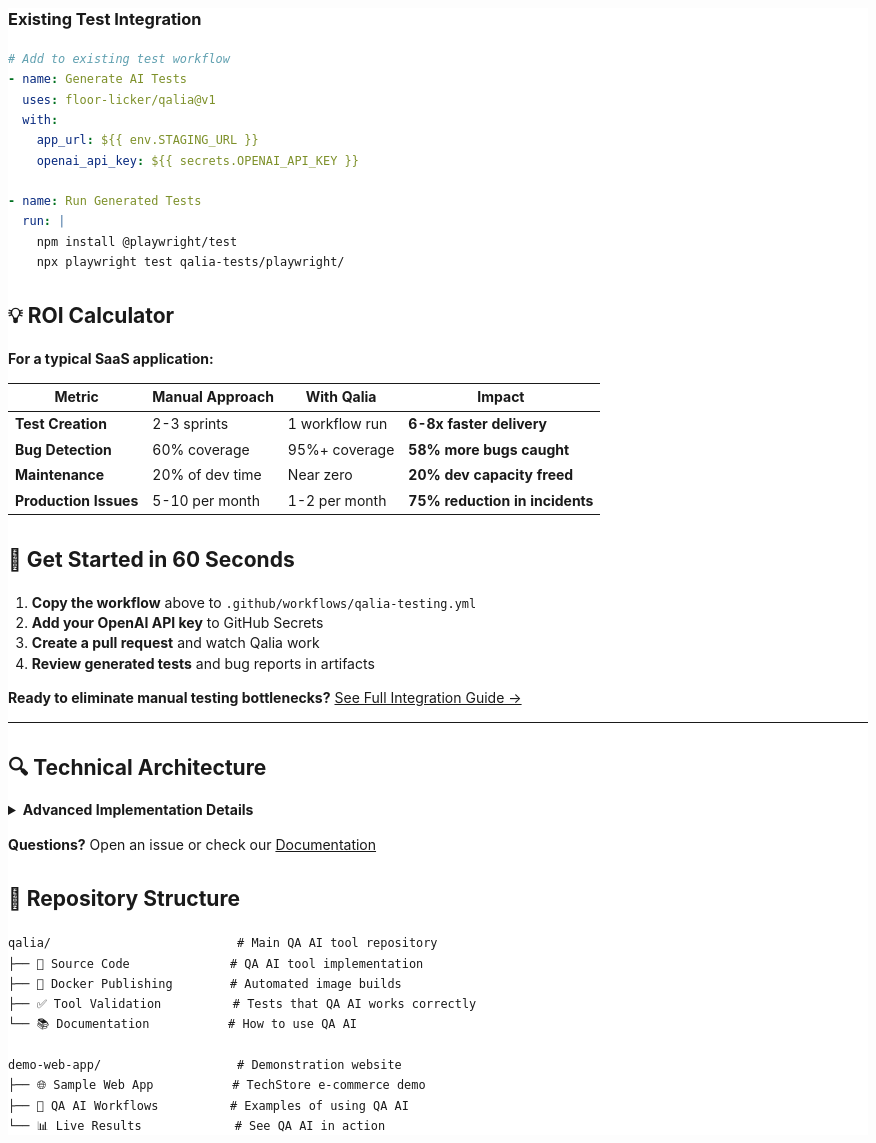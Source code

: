 ### **Existing Test Integration**
```yaml
# Add to existing test workflow
- name: Generate AI Tests
  uses: floor-licker/qalia@v1
  with:
    app_url: ${{ env.STAGING_URL }}
    openai_api_key: ${{ secrets.OPENAI_API_KEY }}

- name: Run Generated Tests
  run: |
    npm install @playwright/test
    npx playwright test qalia-tests/playwright/
```

## 💡 **ROI Calculator**

**For a typical SaaS application:**

| Metric | Manual Approach | With Qalia | **Impact** |
|--------|----------------|------------|------------|
| **Test Creation** | 2-3 sprints | 1 workflow run | **6-8x faster delivery** |
| **Bug Detection** | 60% coverage | 95%+ coverage | **58% more bugs caught** |
| **Maintenance** | 20% of dev time | Near zero | **20% dev capacity freed** |
| **Production Issues** | 5-10 per month | 1-2 per month | **75% reduction in incidents** |

## 🚀 **Get Started in 60 Seconds**

1. **Copy the workflow** above to `.github/workflows/qalia-testing.yml`
2. **Add your OpenAI API key** to GitHub Secrets  
3. **Create a pull request** and watch Qalia work
4. **Review generated tests** and bug reports in artifacts

**Ready to eliminate manual testing bottlenecks?** [See Full Integration Guide →](INTEGRATION_GUIDE.md)

---

## 🔍 **Technical Architecture** 

<details><summary><strong>Advanced Implementation Details</strong></summary></details>

**Questions?** Open an issue or check our [Documentation](INTEGRATION_GUIDE.md)

## 📁 **Repository Structure**

```
qalia/                          # Main QA AI tool repository
├── 🔧 Source Code              # QA AI tool implementation
├── 🐳 Docker Publishing        # Automated image builds
├── ✅ Tool Validation          # Tests that QA AI works correctly
└── 📚 Documentation           # How to use QA AI

demo-web-app/                   # Demonstration website
├── 🌐 Sample Web App           # TechStore e-commerce demo
├── 🧪 QA AI Workflows          # Examples of using QA AI
└── 📊 Live Results             # See QA AI in action
```
